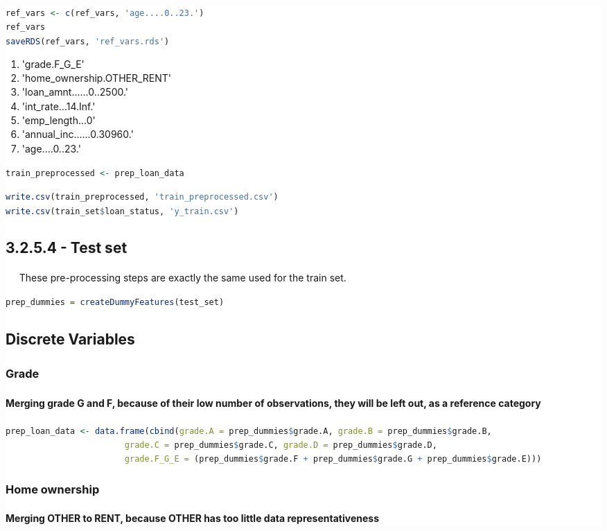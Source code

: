 ```R
ref_vars <- c(ref_vars, 'age....0..23.')
ref_vars
saveRDS(ref_vars, 'ref_vars.rds')
```


<ol class=list-inline>
	<li>'grade.F_G_E'</li>
	<li>'home_ownership.OTHER_RENT'</li>
	<li>'loan_amnt......0..2500.'</li>
	<li>'int_rate...14.Inf.'</li>
	<li>'emp_length...0'</li>
	<li>'annual_inc......0.30960.'</li>
	<li>'age....0..23.'</li>
</ol>




```R
train_preprocessed <- prep_loan_data
```


```R
write.csv(train_preprocessed, 'train_preprocessed.csv')
write.csv(train_set$loan_status, 'y_train.csv')
```

## 3.2.5.4 - Test set<a class='anchor' id='test'></a>

&nbsp;&nbsp;&nbsp;&nbsp; These pre-processing steps are exactly the same used for the train set.


```R
prep_dummies = createDummyFeatures(test_set)
```

## Discrete Variables

### Grade

#### Merging grade G and F, because of their low number of observations, they will be left out, as a reference category


```R
prep_loan_data <- data.frame(cbind(grade.A = prep_dummies$grade.A, grade.B = prep_dummies$grade.B, 
                        grade.C = prep_dummies$grade.C, grade.D = prep_dummies$grade.D,
                        grade.F_G_E = (prep_dummies$grade.F + prep_dummies$grade.G + prep_dummies$grade.E)))

```

### Home ownership

#### Merging OTHER to RENT, because OTHER has too little data representativeness
